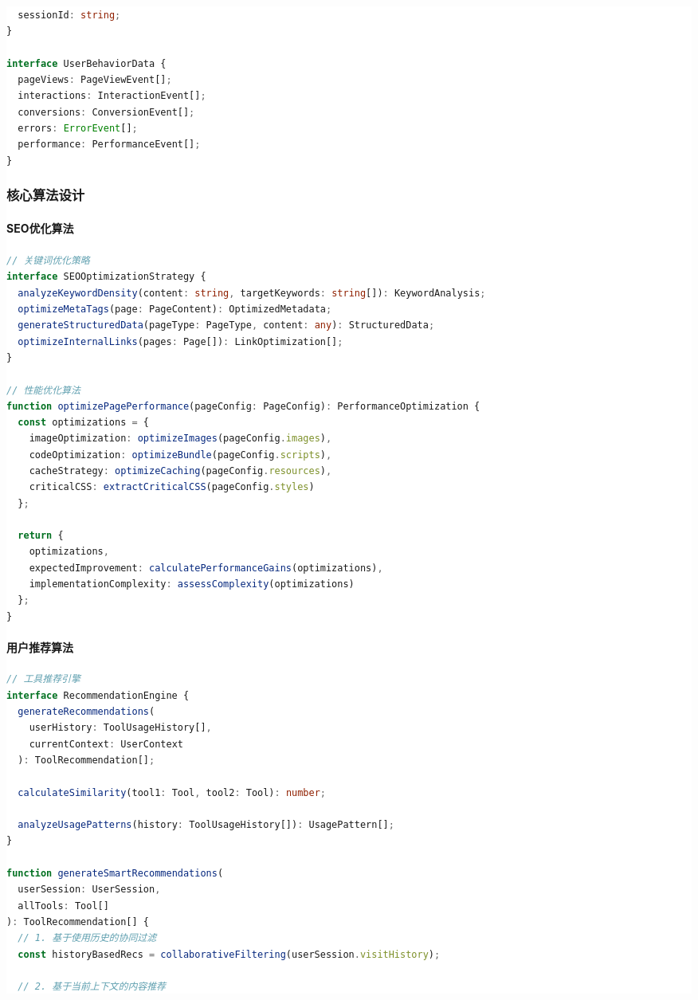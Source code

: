 ```typescript
  sessionId: string;
}

interface UserBehaviorData {
  pageViews: PageViewEvent[];
  interactions: InteractionEvent[];
  conversions: ConversionEvent[];
  errors: ErrorEvent[];
  performance: PerformanceEvent[];
}
```

### 核心算法设计

#### SEO优化算法
```typescript
// 关键词优化策略
interface SEOOptimizationStrategy {
  analyzeKeywordDensity(content: string, targetKeywords: string[]): KeywordAnalysis;
  optimizeMetaTags(page: PageContent): OptimizedMetadata;
  generateStructuredData(pageType: PageType, content: any): StructuredData;
  optimizeInternalLinks(pages: Page[]): LinkOptimization[];
}

// 性能优化算法
function optimizePagePerformance(pageConfig: PageConfig): PerformanceOptimization {
  const optimizations = {
    imageOptimization: optimizeImages(pageConfig.images),
    codeOptimization: optimizeBundle(pageConfig.scripts),
    cacheStrategy: optimizeCaching(pageConfig.resources),
    criticalCSS: extractCriticalCSS(pageConfig.styles)
  };
  
  return {
    optimizations,
    expectedImprovement: calculatePerformanceGains(optimizations),
    implementationComplexity: assessComplexity(optimizations)
  };
}
```

#### 用户推荐算法
```typescript
// 工具推荐引擎
interface RecommendationEngine {
  generateRecommendations(
    userHistory: ToolUsageHistory[],
    currentContext: UserContext
  ): ToolRecommendation[];
  
  calculateSimilarity(tool1: Tool, tool2: Tool): number;
  
  analyzeUsagePatterns(history: ToolUsageHistory[]): UsagePattern[];
}

function generateSmartRecommendations(
  userSession: UserSession,
  allTools: Tool[]
): ToolRecommendation[] {
  // 1. 基于使用历史的协同过滤
  const historyBasedRecs = collaborativeFiltering(userSession.visitHistory);
  
  // 2. 基于当前上下文的内容推荐
```